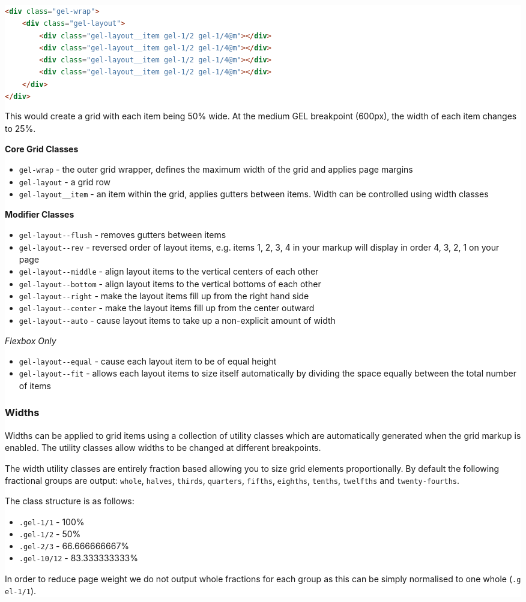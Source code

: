 ```html
<div class="gel-wrap">
    <div class="gel-layout">
        <div class="gel-layout__item gel-1/2 gel-1/4@m"></div>
        <div class="gel-layout__item gel-1/2 gel-1/4@m"></div>
        <div class="gel-layout__item gel-1/2 gel-1/4@m"></div>
        <div class="gel-layout__item gel-1/2 gel-1/4@m"></div>
    </div>
</div>
```

This would create a grid with each item being 50% wide. At the medium GEL breakpoint (600px), the width of each item changes to 25%.

**Core Grid Classes**

- `gel-wrap` - the outer grid wrapper, defines the maximum width of the grid and applies page margins
- `gel-layout` - a grid row
- `gel-layout__item` - an item within the grid, applies gutters between items. Width can be controlled using width classes

**Modifier Classes**

- `gel-layout--flush` - removes gutters between items
- `gel-layout--rev` - reversed order of layout items, e.g. items 1, 2, 3, 4 in your markup will display in order 4, 3, 2, 1 on your page
- `gel-layout--middle` - align layout items to the vertical centers of each other
- `gel-layout--bottom` - align layout items to the vertical bottoms of each other
- `gel-layout--right` - make the layout items fill up from the right hand side
- `gel-layout--center` - make the layout items fill up from the center outward
- `gel-layout--auto` - cause layout items to take up a non-explicit amount of width

*Flexbox Only*
- `gel-layout--equal` - cause each layout item to be of equal height
- `gel-layout--fit` - allows each layout items to size itself automatically by dividing the space equally between the total number of items

### Widths

Widths can be applied to grid items using a collection of utility classes which are automatically generated when the grid markup is enabled. The utility classes allow widths to be changed at different breakpoints.

The width utility classes are entirely fraction based allowing you to size grid elements proportionally. By default the following fractional groups are output: `whole`, `halves`, `thirds`, `quarters`, `fifths`, `eighths`, `tenths`, `twelfths` and `twenty-fourths`.

The class structure is as follows:

- `.gel-1/1` - 100%
- `.gel-1/2` - 50%
- `.gel-2/3` - 66.666666667%
- `.gel-10/12` - 83.333333333%

In order to reduce page weight we do not output whole fractions for each group as this can be simply normalised to one whole (`.gel-1/1`).
